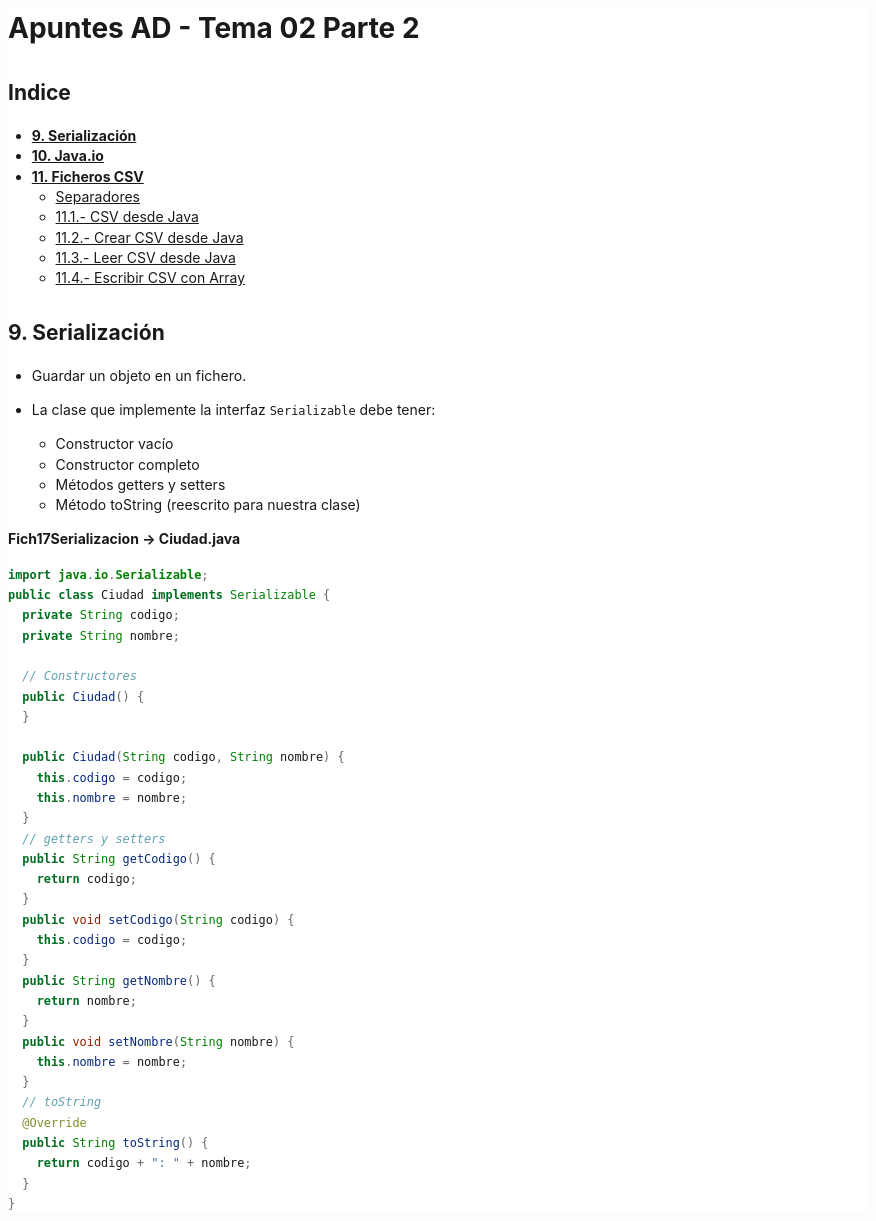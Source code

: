 # Apuntes AD - Tema 02 Parte 2

## Indice
- [**9. Serialización**](#9-serializaci-n)
- [**10. Java.io**](#10-javaio)
- [**11. Ficheros CSV**](#11-ficheros-csv)
    + [Separadores](#separadores)
  * [11.1.- CSV desde Java](#111--csv-desde-java)
  * [11.2.- Crear CSV desde Java](#112--crear-csv-desde-java)
  * [11.3.- Leer CSV desde Java](#113--leer-csv-desde-java)
  * [11.4.- Escribir CSV con Array](#114--escribir-csv-con-array)

## 9. Serialización

- Guardar un objeto en un fichero.

- La clase que implemente la interfaz ``Serializable`` debe tener:
  * Constructor vacío
  * Constructor completo
  * Métodos getters y setters
  * Método toString (reescrito para nuestra clase)

**Fich17Serializacion -> Ciudad.java**

````java
import java.io.Serializable;
public class Ciudad implements Serializable {
  private String codigo;
  private String nombre;

  // Constructores
  public Ciudad() {
  }

  public Ciudad(String codigo, String nombre) {
    this.codigo = codigo;
    this.nombre = nombre;
  }
  // getters y setters
  public String getCodigo() {
    return codigo;
  }
  public void setCodigo(String codigo) {
    this.codigo = codigo;
  }
  public String getNombre() {
    return nombre;
  }
  public void setNombre(String nombre) {
    this.nombre = nombre;
  }
  // toString
  @Override
  public String toString() {
    return codigo + ": " + nombre;
  }
}
````
